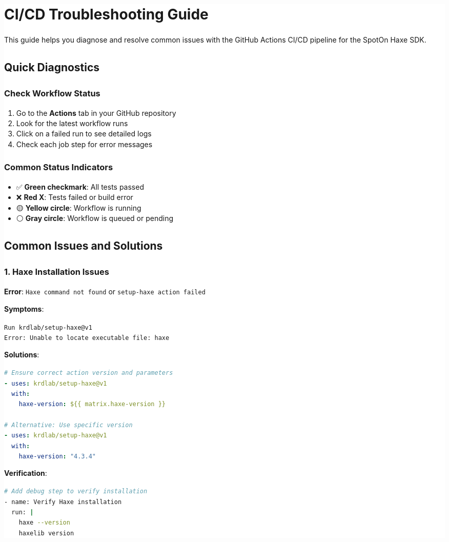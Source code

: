 # CI/CD Troubleshooting Guide

This guide helps you diagnose and resolve common issues with the GitHub Actions CI/CD pipeline for the SpotOn Haxe SDK.

## Quick Diagnostics

### Check Workflow Status

1. Go to the **Actions** tab in your GitHub repository
2. Look for the latest workflow runs
3. Click on a failed run to see detailed logs
4. Check each job step for error messages

### Common Status Indicators

- ✅ **Green checkmark**: All tests passed
- ❌ **Red X**: Tests failed or build error
- 🟡 **Yellow circle**: Workflow is running
- ⚪ **Gray circle**: Workflow is queued or pending

## Common Issues and Solutions

### 1. Haxe Installation Issues

**Error**: `Haxe command not found` or `setup-haxe action failed`

**Symptoms**:
```
Run krdlab/setup-haxe@v1
Error: Unable to locate executable file: haxe
```

**Solutions**:
```yaml
# Ensure correct action version and parameters
- uses: krdlab/setup-haxe@v1
  with:
    haxe-version: ${{ matrix.haxe-version }}

# Alternative: Use specific version
- uses: krdlab/setup-haxe@v1
  with:
    haxe-version: "4.3.4"
```

**Verification**:
```bash
# Add debug step to verify installation
- name: Verify Haxe installation
  run: |
    haxe --version
    haxelib version
```
